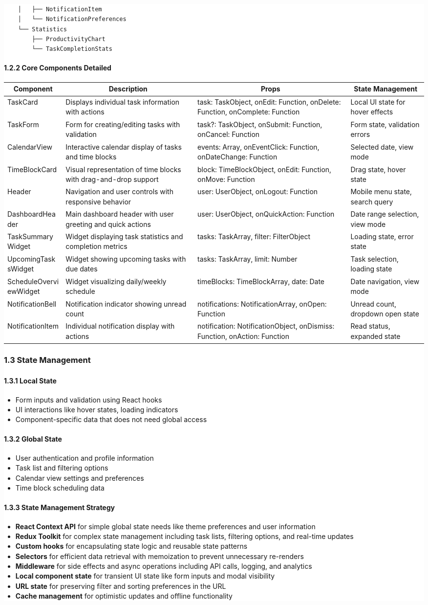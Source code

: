 ```
    │   ├── NotificationItem
    │   └── NotificationPreferences
    └── Statistics
        ├── ProductivityChart
        └── TaskCompletionStats
```

#### 1.2.2 Core Components Detailed

| Component | Description | Props | State Management |
|----------|-------------|-------|------------------|
| TaskCard | Displays individual task information with actions | task: TaskObject, onEdit: Function, onDelete: Function, onComplete: Function | Local UI state for hover effects |
| TaskForm | Form for creating/editing tasks with validation | task?: TaskObject, onSubmit: Function, onCancel: Function | Form state, validation errors |
| CalendarView | Interactive calendar display of tasks and time blocks | events: Array, onEventClick: Function, onDateChange: Function | Selected date, view mode |
| TimeBlockCard | Visual representation of time blocks with drag-and-drop support | block: TimeBlockObject, onEdit: Function, onMove: Function | Drag state, hover state |
| Header | Navigation and user controls with responsive behavior | user: UserObject, onLogout: Function | Mobile menu state, search query |
| DashboardHeader | Main dashboard header with user greeting and quick actions | user: UserObject, onQuickAction: Function | Date range selection, view mode |
| TaskSummaryWidget | Widget displaying task statistics and completion metrics | tasks: TaskArray, filter: FilterObject | Loading state, error state |
| UpcomingTasksWidget | Widget showing upcoming tasks with due dates | tasks: TaskArray, limit: Number | Task selection, loading state |
| ScheduleOverviewWidget | Widget visualizing daily/weekly schedule | timeBlocks: TimeBlockArray, date: Date | Date navigation, view mode |
| NotificationBell | Notification indicator showing unread count | notifications: NotificationArray, onOpen: Function | Unread count, dropdown open state |
| NotificationItem | Individual notification display with actions | notification: NotificationObject, onDismiss: Function, onAction: Function | Read status, expanded state |

### 1.3 State Management

#### 1.3.1 Local State
- Form inputs and validation using React hooks
- UI interactions like hover states, loading indicators
- Component-specific data that does not need global access

#### 1.3.2 Global State
- User authentication and profile information
- Task list and filtering options
- Calendar view settings and preferences
- Time block scheduling data

#### 1.3.3 State Management Strategy
- **React Context API** for simple global state needs like theme preferences and user information
- **Redux Toolkit** for complex state management including task lists, filtering options, and real-time updates
- **Custom hooks** for encapsulating state logic and reusable state patterns
- **Selectors** for efficient data retrieval with memoization to prevent unnecessary re-renders
- **Middleware** for side effects and async operations including API calls, logging, and analytics
- **Local component state** for transient UI state like form inputs and modal visibility
- **URL state** for preserving filter and sorting preferences in the URL
- **Cache management** for optimistic updates and offline functionality
